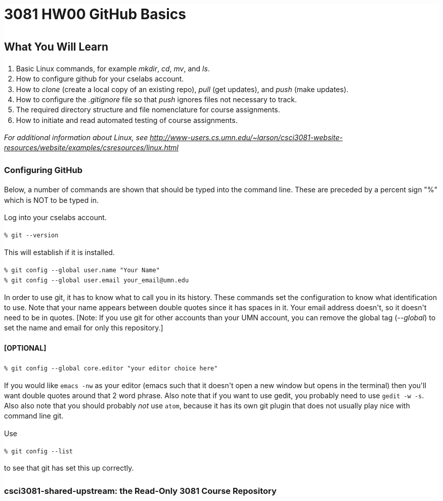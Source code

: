 # 3081 HW00 GitHub Basics

## What You Will Learn
1. Basic Linux commands, for example _mkdir_, _cd_, _mv_, and _ls_.
1. How to configure github for your cselabs account.
2. How to _clone_ (create a local copy of an existing repo), _pull_ (get
   updates), and _push_ (make updates).
3. How to configure the _.gitignore_ file so that _push_ ignores files not
   necessary to track.
4. The required directory structure and file nomenclature for course
   assignments.
5. How to initiate and read automated testing of course assignments.

_For additional information about Linux, see
http://www-users.cs.umn.edu/~larson/csci3081-website-resources/website/examples/csresources/linux.html_

### Configuring GitHub

Below, a number of commands are shown that should be typed into the command
line. These are preceded by a percent sign "%" which is NOT to be typed in.

Log into your cselabs account.

    % git --version

This will establish if it is installed.

    % git config --global user.name "Your Name"
    % git config --global user.email your_email@umn.edu

In order to use git, it has to know what to call you in its history. These commands set the configuration to know what identification to use. Note that your name appears between double quotes since it has spaces in it. Your email address doesn't, so it doesn't need to be in quotes. [Note: If you use git for other accounts than your UMN account, you can remove the global tag (_--global_) to set the name and email for only this repository.]

#### [OPTIONAL]

    % git config --global core.editor "your editor choice here"

If you would like `emacs -nw` as your editor (emacs such that it doesn't open a new window
but opens in the terminal) then you'll want double quotes around that 2 word
phrase. Also note that if you want to use gedit, you probably need to use `gedit
-w -s`. Also also note that you should probably *not* use `atom`, because it has
its own git plugin that does not usually play nice with command line git.

Use

    % git config --list

to see that git has set this up correctly.

### csci3081-shared-upstream: the Read-Only 3081 Course Repository
